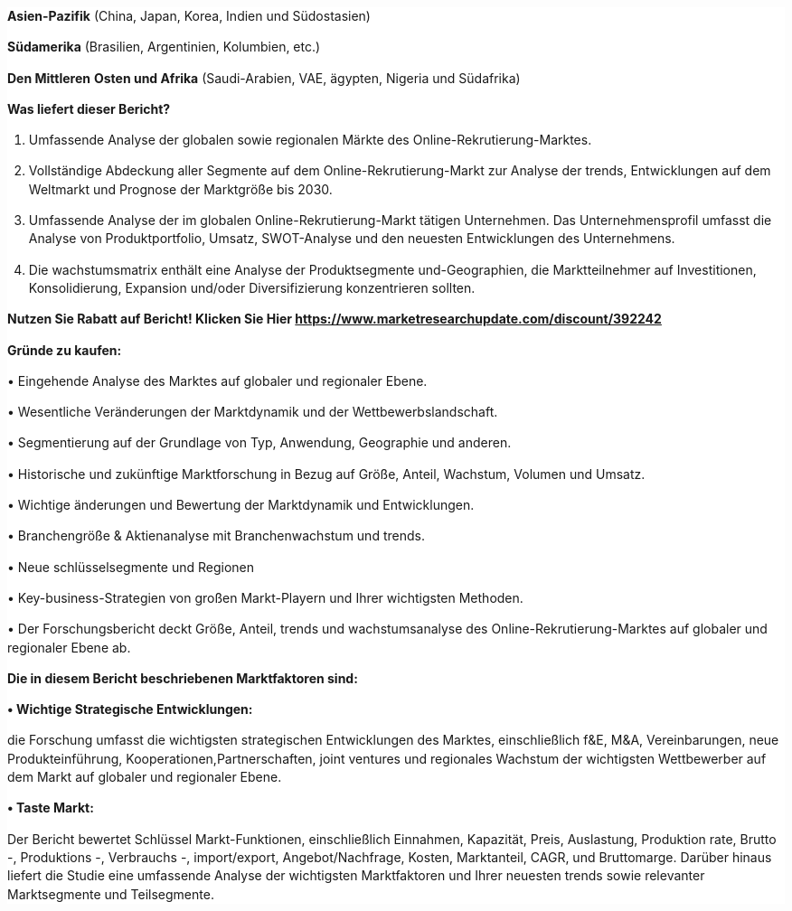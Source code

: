 <strong>Asien-Pazifik</strong> (China, Japan, Korea, Indien und Südostasien)

<strong>Südamerika</strong> (Brasilien, Argentinien, Kolumbien, etc.)

<strong>Den Mittleren</strong> <strong>Osten und Afrika</strong> (Saudi-Arabien, VAE, ägypten, Nigeria und Südafrika)

<strong>Was liefert dieser Bericht?</strong>

1. Umfassende Analyse der globalen sowie regionalen Märkte des Online-Rekrutierung-Marktes.

2. Vollständige Abdeckung aller Segmente auf dem Online-Rekrutierung-Markt zur Analyse der trends, Entwicklungen auf dem Weltmarkt und Prognose der Marktgröße bis 2030.

3. Umfassende Analyse der im globalen Online-Rekrutierung-Markt tätigen Unternehmen. Das Unternehmensprofil umfasst die Analyse von Produktportfolio, Umsatz, SWOT-Analyse und den neuesten Entwicklungen des Unternehmens.

4. Die wachstumsmatrix enthält eine Analyse der Produktsegmente und-Geographien, die Marktteilnehmer auf Investitionen, Konsolidierung, Expansion und/oder Diversifizierung konzentrieren sollten.

<strong>Nutzen Sie Rabatt auf Bericht! Klicken Sie Hier
</strong><strong><a href=https://www.marketresearchupdate.com/discount/392242>https://www.marketresearchupdate.com/discount/392242</b></u></font></strong></a>

<strong>Gründe zu kaufen:</strong>

• Eingehende Analyse des Marktes auf globaler und regionaler Ebene.

• Wesentliche Veränderungen der Marktdynamik und der Wettbewerbslandschaft.

• Segmentierung auf der Grundlage von Typ, Anwendung, Geographie und anderen.

• Historische und zukünftige Marktforschung in Bezug auf Größe, Anteil, Wachstum, Volumen und Umsatz.

• Wichtige änderungen und Bewertung der Marktdynamik und Entwicklungen.

• Branchengröße &amp; Aktienanalyse mit Branchenwachstum und trends.

• Neue schlüsselsegmente und Regionen

• Key-business-Strategien von großen Markt-Playern und Ihrer wichtigsten Methoden.

• Der Forschungsbericht deckt Größe, Anteil, trends und wachstumsanalyse des Online-Rekrutierung-Marktes auf globaler und regionaler Ebene ab.

<strong>Die in diesem Bericht beschriebenen Marktfaktoren sind:</strong>

<strong>• Wichtige Strategische Entwicklungen:</strong>

die Forschung umfasst die wichtigsten strategischen Entwicklungen des Marktes, einschließlich f&amp;E, M&amp;A, Vereinbarungen, neue Produkteinführung, Kooperationen,Partnerschaften, joint ventures und regionales Wachstum der wichtigsten Wettbewerber auf dem Markt auf globaler und regionaler Ebene.

<strong>• Taste Markt:</strong>

Der Bericht bewertet Schlüssel Markt-Funktionen, einschließlich Einnahmen, Kapazität, Preis, Auslastung, Produktion rate, Brutto -, Produktions -, Verbrauchs -, import/export, Angebot/Nachfrage, Kosten, Marktanteil, CAGR, und Bruttomarge. Darüber hinaus liefert die Studie eine umfassende Analyse der wichtigsten Marktfaktoren und Ihrer neuesten trends sowie relevanter Marktsegmente und Teilsegmente.
